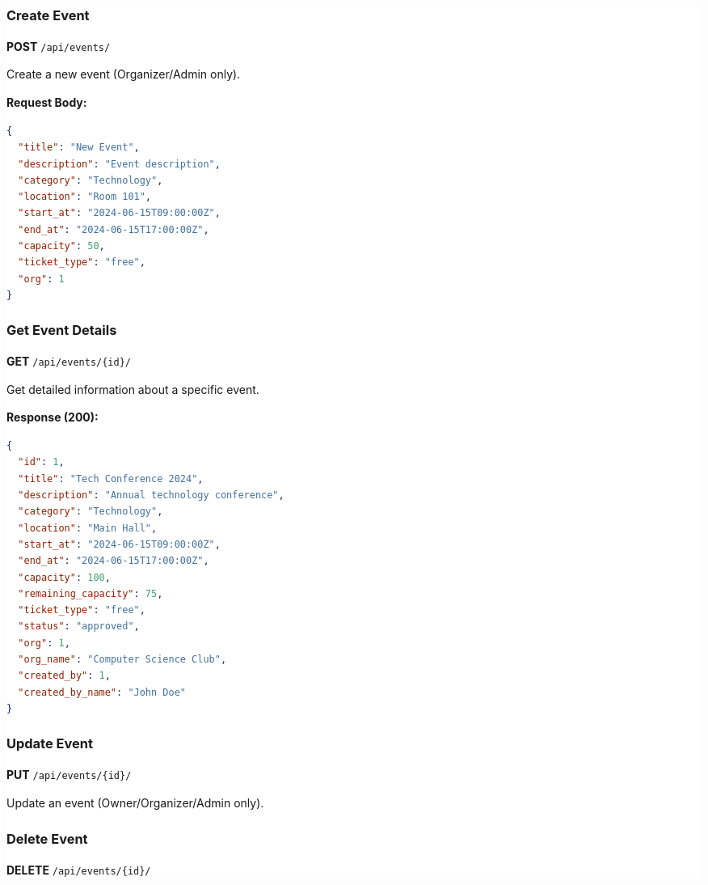 ### Create Event
**POST** `/api/events/`

Create a new event (Organizer/Admin only).

**Request Body:**
```json
{
  "title": "New Event",
  "description": "Event description",
  "category": "Technology",
  "location": "Room 101",
  "start_at": "2024-06-15T09:00:00Z",
  "end_at": "2024-06-15T17:00:00Z",
  "capacity": 50,
  "ticket_type": "free",
  "org": 1
}
```

### Get Event Details
**GET** `/api/events/{id}/`

Get detailed information about a specific event.

**Response (200):**
```json
{
  "id": 1,
  "title": "Tech Conference 2024",
  "description": "Annual technology conference",
  "category": "Technology",
  "location": "Main Hall",
  "start_at": "2024-06-15T09:00:00Z",
  "end_at": "2024-06-15T17:00:00Z",
  "capacity": 100,
  "remaining_capacity": 75,
  "ticket_type": "free",
  "status": "approved",
  "org": 1,
  "org_name": "Computer Science Club",
  "created_by": 1,
  "created_by_name": "John Doe"
}
```

### Update Event
**PUT** `/api/events/{id}/`

Update an event (Owner/Organizer/Admin only).

### Delete Event
**DELETE** `/api/events/{id}/`

